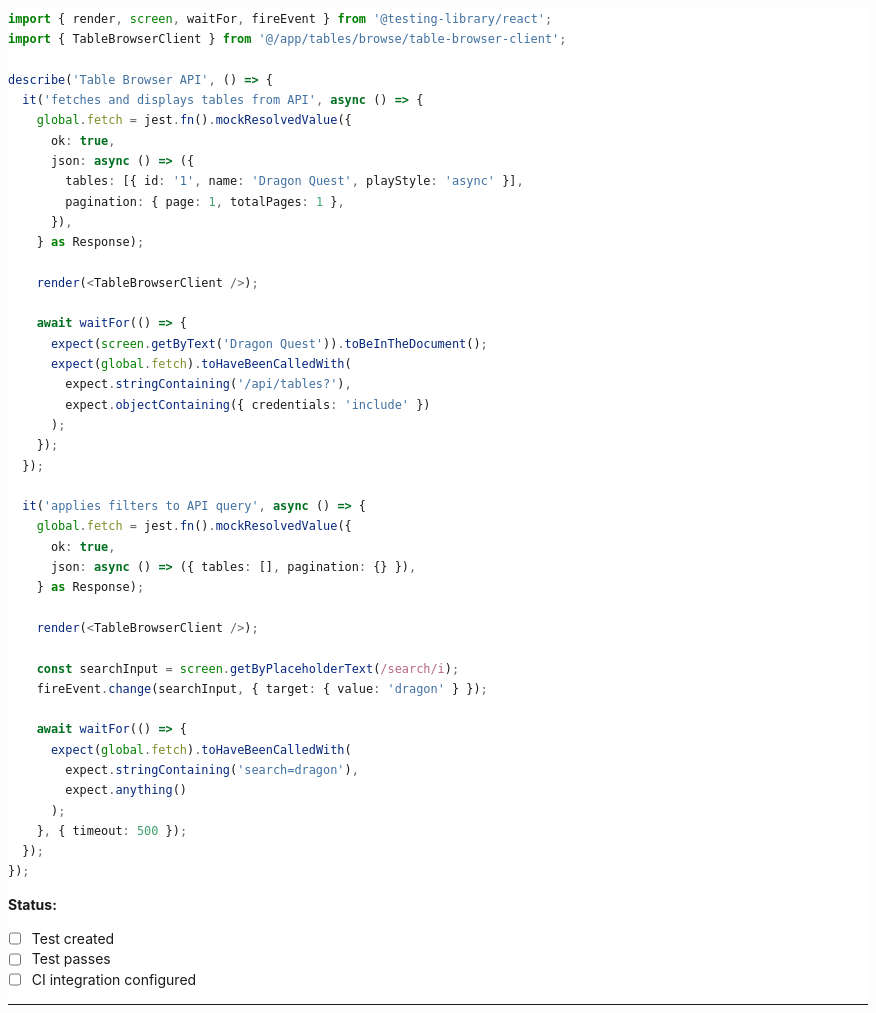 ```typescript
import { render, screen, waitFor, fireEvent } from '@testing-library/react';
import { TableBrowserClient } from '@/app/tables/browse/table-browser-client';

describe('Table Browser API', () => {
  it('fetches and displays tables from API', async () => {
    global.fetch = jest.fn().mockResolvedValue({
      ok: true,
      json: async () => ({
        tables: [{ id: '1', name: 'Dragon Quest', playStyle: 'async' }],
        pagination: { page: 1, totalPages: 1 },
      }),
    } as Response);

    render(<TableBrowserClient />);

    await waitFor(() => {
      expect(screen.getByText('Dragon Quest')).toBeInTheDocument();
      expect(global.fetch).toHaveBeenCalledWith(
        expect.stringContaining('/api/tables?'),
        expect.objectContaining({ credentials: 'include' })
      );
    });
  });

  it('applies filters to API query', async () => {
    global.fetch = jest.fn().mockResolvedValue({
      ok: true,
      json: async () => ({ tables: [], pagination: {} }),
    } as Response);

    render(<TableBrowserClient />);

    const searchInput = screen.getByPlaceholderText(/search/i);
    fireEvent.change(searchInput, { target: { value: 'dragon' } });

    await waitFor(() => {
      expect(global.fetch).toHaveBeenCalledWith(
        expect.stringContaining('search=dragon'),
        expect.anything()
      );
    }, { timeout: 500 });
  });
});
```

**Status:**
- [ ] Test created
- [ ] Test passes
- [ ] CI integration configured

---
